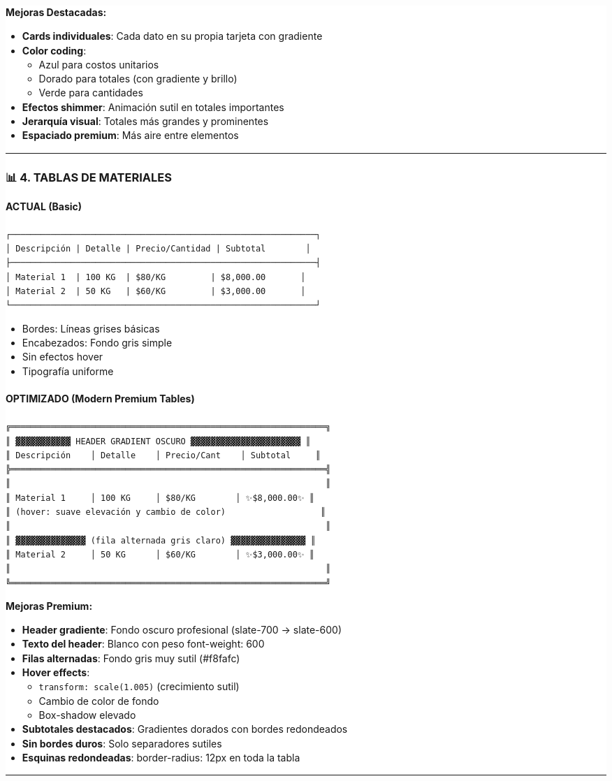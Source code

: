 **Mejoras Destacadas:**
- **Cards individuales**: Cada dato en su propia tarjeta con gradiente
- **Color coding**: 
  - Azul para costos unitarios
  - Dorado para totales (con gradiente y brillo)
  - Verde para cantidades
- **Efectos shimmer**: Animación sutil en totales importantes
- **Jerarquía visual**: Totales más grandes y prominentes
- **Espaciado premium**: Más aire entre elementos

---

### 📊 **4. TABLAS DE MATERIALES**

#### **ACTUAL** (Basic)
```
┌─────────────────────────────────────────────────────────────┐
│ Descripción | Detalle | Precio/Cantidad | Subtotal        │
├─────────────────────────────────────────────────────────────┤
│ Material 1  | 100 KG  | $80/KG         | $8,000.00       │
│ Material 2  | 50 KG   | $60/KG         | $3,000.00       │
└─────────────────────────────────────────────────────────────┘
```
- Bordes: Líneas grises básicas
- Encabezados: Fondo gris simple
- Sin efectos hover
- Tipografía uniforme

#### **OPTIMIZADO** (Modern Premium Tables)
```
╔═══════════════════════════════════════════════════════════════╗
║ ▓▓▓▓▓▓▓▓▓▓▓ HEADER GRADIENT OSCURO ▓▓▓▓▓▓▓▓▓▓▓▓▓▓▓▓▓▓▓▓▓▓ ║
║ Descripción    │ Detalle    │ Precio/Cant    │ Subtotal     ║
╠═══════════════════════════════════════════════════════════════╣
║                                                               ║
║ Material 1     │ 100 KG     │ $80/KG        │ ✨$8,000.00✨ ║
║ (hover: suave elevación y cambio de color)                   ║
║                                                               ║
║ ▓▓▓▓▓▓▓▓▓▓▓▓▓▓ (fila alternada gris claro) ▓▓▓▓▓▓▓▓▓▓▓▓▓▓▓ ║
║ Material 2     │ 50 KG      │ $60/KG        │ ✨$3,000.00✨ ║
║                                                               ║
╚═══════════════════════════════════════════════════════════════╝
```

**Mejoras Premium:**
- **Header gradiente**: Fondo oscuro profesional (slate-700 → slate-600)
- **Texto del header**: Blanco con peso font-weight: 600
- **Filas alternadas**: Fondo gris muy sutil (#f8fafc)
- **Hover effects**: 
  - `transform: scale(1.005)` (crecimiento sutil)
  - Cambio de color de fondo
  - Box-shadow elevado
- **Subtotales destacados**: Gradientes dorados con bordes redondeados
- **Sin bordes duros**: Solo separadores sutiles
- **Esquinas redondeadas**: border-radius: 12px en toda la tabla

---